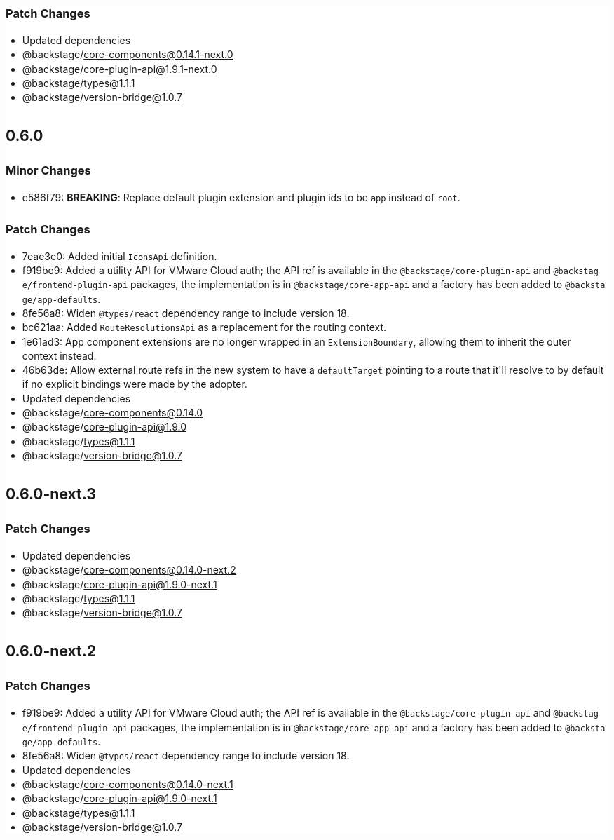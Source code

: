 ### Patch Changes

- Updated dependencies
 - @backstage/core-components@0.14.1-next.0
 - @backstage/core-plugin-api@1.9.1-next.0
 - @backstage/types@1.1.1
 - @backstage/version-bridge@1.0.7

## 0.6.0

### Minor Changes

- e586f79: **BREAKING**: Replace default plugin extension and plugin ids to be `app` instead of `root`.

### Patch Changes

- 7eae3e0: Added initial `IconsApi` definition.
- f919be9: Added a utility API for VMware Cloud auth; the API ref is available in the
 `@backstage/core-plugin-api` and `@backstage/frontend-plugin-api` packages, the
 implementation is in `@backstage/core-app-api` and a factory has been added to
 `@backstage/app-defaults`.
- 8fe56a8: Widen `@types/react` dependency range to include version 18.
- bc621aa: Added `RouteResolutionsApi` as a replacement for the routing context.
- 1e61ad3: App component extensions are no longer wrapped in an `ExtensionBoundary`, allowing them to inherit the outer context instead.
- 46b63de: Allow external route refs in the new system to have a `defaultTarget` pointing to a route that it'll resolve to by default if no explicit bindings were made by the adopter.
- Updated dependencies
 - @backstage/core-components@0.14.0
 - @backstage/core-plugin-api@1.9.0
 - @backstage/types@1.1.1
 - @backstage/version-bridge@1.0.7

## 0.6.0-next.3

### Patch Changes

- Updated dependencies
 - @backstage/core-components@0.14.0-next.2
 - @backstage/core-plugin-api@1.9.0-next.1
 - @backstage/types@1.1.1
 - @backstage/version-bridge@1.0.7

## 0.6.0-next.2

### Patch Changes

- f919be9: Added a utility API for VMware Cloud auth; the API ref is available in the
 `@backstage/core-plugin-api` and `@backstage/frontend-plugin-api` packages, the
 implementation is in `@backstage/core-app-api` and a factory has been added to
 `@backstage/app-defaults`.
- 8fe56a8: Widen `@types/react` dependency range to include version 18.
- Updated dependencies
 - @backstage/core-components@0.14.0-next.1
 - @backstage/core-plugin-api@1.9.0-next.1
 - @backstage/types@1.1.1
 - @backstage/version-bridge@1.0.7
